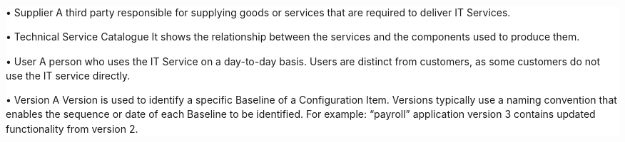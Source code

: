 •	Supplier
A third party responsible for supplying goods or services that are required to deliver IT Services. 

•	Technical Service Catalogue
It shows the relationship between the services and the components used to produce them. 

•	User
A person who uses the IT Service on a day-to-day basis. Users are distinct from customers, as some customers do not use the IT service directly.

•	Version
A Version is used to identify a specific Baseline of a Configuration Item. Versions typically use a naming convention that enables the sequence or date of each Baseline to be identified. For example: “payroll” application version 3 contains updated functionality from version 2.
